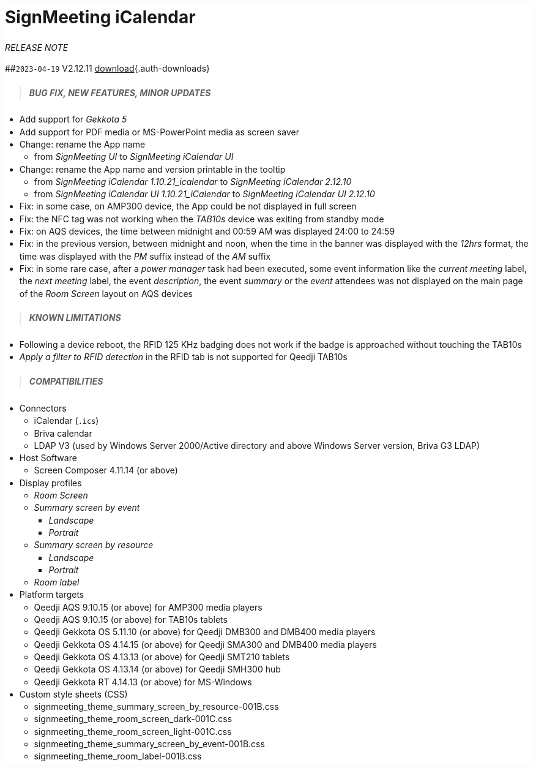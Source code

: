 # SignMeeting iCalendar
*RELEASE NOTE*
    
##`2023-04-19` V2.12.11 [download](app-signmeeting-ical/signmeeting_ical-screen_composer-addin-2.12.11.appi){.auth-downloads}   
>##### **BUG FIX, NEW FEATURES, MINOR UPDATES**
- Add support for *Gekkota 5*
- Add support for PDF media or MS-PowerPoint media as screen saver
- Change: rename the App name 
	- from *SignMeeting UI* to *SignMeeting iCalendar UI*  
- Change: rename the App name and version printable in the tooltip 
	- from *SignMeeting iCalendar 1.10.21_icalendar* to *SignMeeting iCalendar 2.12.10*
	- from *SignMeeting iCalendar UI 1.10.21_iCalendar* to *SignMeeting iCalendar UI 2.12.10*
- Fix: in some case, on AMP300 device, the App could be not displayed in full screen
- Fix: the NFC tag was not working when the *TAB10s* device was exiting from standby mode     
- Fix: on AQS devices, the time between midnight and 00:59 AM was displayed 24:00 to 24:59   
- Fix: in the previous version, between midnight and noon, when the time in the banner was displayed with the *12hrs* format, the time was displayed with the *PM* suffix instead of the *AM* suffix  
- Fix: in some rare case, after a *power manager* task had been executed, some event information like the *current meeting* label, the *next meeting* label, the event *description*, the event *summary* or the *event* attendees was not displayed on the main page of the *Room Screen* layout on AQS devices      
>##### **KNOWN LIMITATIONS**
- Following a device reboot, the RFID 125 KHz badging does not work if the badge is approached without touching the TAB10s
- *Apply a filter to RFID detection* in the RFID tab is not supported for Qeedji TAB10s
>##### **COMPATIBILITIES** 
- Connectors 
    - iCalendar (`.ics`) 
    - Briva calendar     
    - LDAP V3 (used by Windows Server 2000/Active directory and above Windows Server version, Briva G3 LDAP)
- Host Software
    - Screen Composer 4.11.14 (or above) 
- Display profiles 
    - *Room Screen*
    - *Summary screen by event* 
        - *Landscape*
        - *Portrait*
    - *Summary screen by resource*
        - *Landscape*
        - *Portrait*
    - *Room label*
- Platform targets
    - Qeedji AQS 9.10.15 (or above) for AMP300 media players
    - Qeedji AQS 9.10.15 (or above) for TAB10s tablets
    - Qeedji Gekkota OS 5.11.10 (or above) for Qeedji DMB300 and DMB400 media players
    - Qeedji Gekkota OS 4.14.15 (or above) for Qeedji SMA300 and DMB400 media players
    - Qeedji Gekkota OS 4.13.13 (or above) for Qeedji SMT210 tablets
    - Qeedji Gekkota OS 4.13.14 (or above) for Qeedji SMH300 hub
    - Qeedji Gekkota RT 4.14.13 (or above) for MS-Windows
- Custom style sheets (CSS) 
    - signmeeting_theme_summary_screen_by_resource-001B.css
    - signmeeting_theme_room_screen_dark-001C.css
    - signmeeting_theme_room_screen_light-001C.css
    - signmeeting_theme_summary_screen_by_event-001B.css
    - signmeeting_theme_room_label-001B.css   
